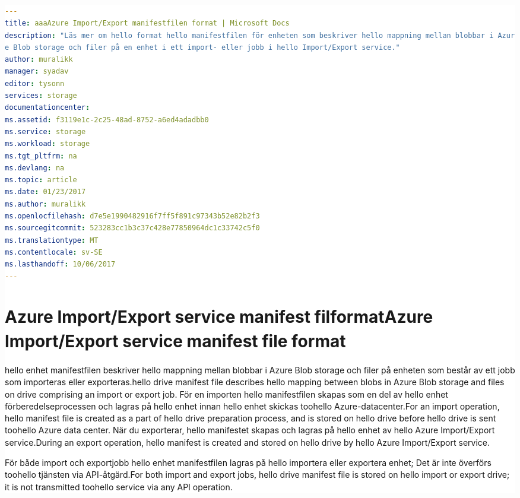 ```yaml
---
title: aaaAzure Import/Export manifestfilen format | Microsoft Docs
description: "Läs mer om hello format hello manifestfilen för enheten som beskriver hello mappning mellan blobbar i Azure Blob storage och filer på en enhet i ett import- eller jobb i hello Import/Export service."
author: muralikk
manager: syadav
editor: tysonn
services: storage
documentationcenter: 
ms.assetid: f3119e1c-2c25-48ad-8752-a6ed4adadbb0
ms.service: storage
ms.workload: storage
ms.tgt_pltfrm: na
ms.devlang: na
ms.topic: article
ms.date: 01/23/2017
ms.author: muralikk
ms.openlocfilehash: d7e5e1990482916f7ff5f891c97343b52e82b2f3
ms.sourcegitcommit: 523283cc1b3c37c428e77850964dc1c33742c5f0
ms.translationtype: MT
ms.contentlocale: sv-SE
ms.lasthandoff: 10/06/2017
---
```

# <a name="azure-importexport-service-manifest-file-format"></a><span data-ttu-id="d3011-103">Azure Import/Export service manifest filformat</span><span class="sxs-lookup"><span data-stu-id="d3011-103">Azure Import/Export service manifest file format</span></span>
<span data-ttu-id="d3011-104">hello enhet manifestfilen beskriver hello mappning mellan blobbar i Azure Blob storage och filer på enheten som består av ett jobb som importeras eller exporteras.</span><span class="sxs-lookup"><span data-stu-id="d3011-104">hello drive manifest file describes hello mapping between blobs in Azure Blob storage and files on drive comprising an import or export job.</span></span> <span data-ttu-id="d3011-105">För en importen hello manifestfilen skapas som en del av hello enhet förberedelseprocessen och lagras på hello enhet innan hello enhet skickas toohello Azure-datacenter.</span><span class="sxs-lookup"><span data-stu-id="d3011-105">For an import operation, hello manifest file is created as a part of hello drive preparation process, and is stored on hello drive before hello drive is sent toohello Azure data center.</span></span> <span data-ttu-id="d3011-106">När du exporterar, hello manifestet skapas och lagras på hello enhet av hello Azure Import/Export service.</span><span class="sxs-lookup"><span data-stu-id="d3011-106">During an export operation, hello manifest is created and stored on hello drive by hello Azure Import/Export service.</span></span>  
  
<span data-ttu-id="d3011-107">För både import och exportjobb hello enhet manifestfilen lagras på hello importera eller exportera enhet; Det är inte överförs toohello tjänsten via API-åtgärd.</span><span class="sxs-lookup"><span data-stu-id="d3011-107">For both import and export jobs, hello drive manifest file is stored on hello import or export drive; it is not transmitted toohello service via any API operation.</span></span>  
  